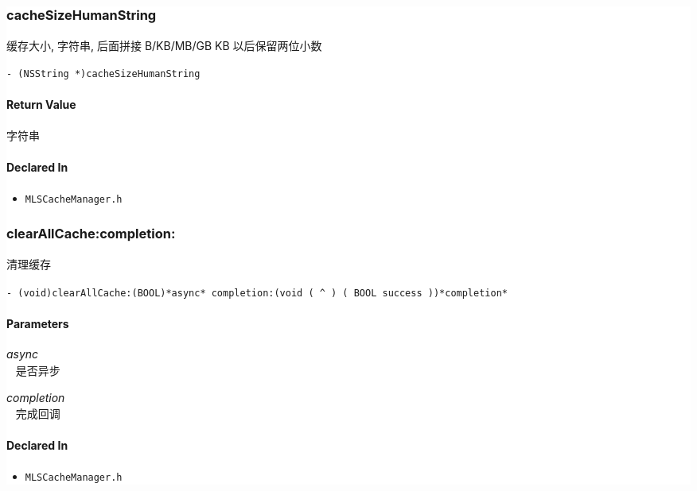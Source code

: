 <a name="//api/name/cacheSizeHumanString" title="cacheSizeHumanString"></a>
### cacheSizeHumanString

缓存大小, 字符串, 后面拼接 B/KB/MB/GB
KB 以后保留两位小数

`- (NSString *)cacheSizeHumanString`

#### Return Value
字符串

#### Declared In
* `MLSCacheManager.h`

<a name="//api/name/clearAllCache:completion:" title="clearAllCache:completion:"></a>
### clearAllCache:completion:

清理缓存

`- (void)clearAllCache:(BOOL)*async* completion:(void ( ^ ) ( BOOL success ))*completion*`

#### Parameters

*async*  
&nbsp;&nbsp;&nbsp;是否异步  

*completion*  
&nbsp;&nbsp;&nbsp;完成回调  

#### Declared In
* `MLSCacheManager.h`

